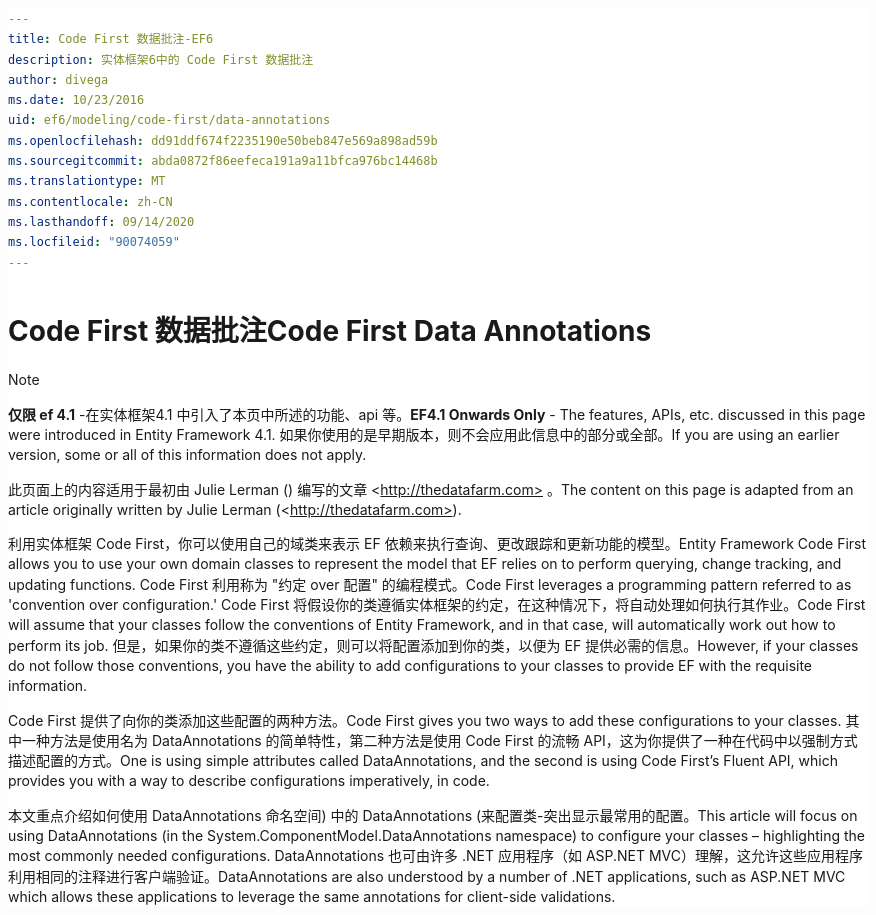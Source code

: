 ```yaml
---
title: Code First 数据批注-EF6
description: 实体框架6中的 Code First 数据批注
author: divega
ms.date: 10/23/2016
uid: ef6/modeling/code-first/data-annotations
ms.openlocfilehash: dd91ddf674f2235190e50beb847e569a898ad59b
ms.sourcegitcommit: abda0872f86eefeca191a9a11bfca976bc14468b
ms.translationtype: MT
ms.contentlocale: zh-CN
ms.lasthandoff: 09/14/2020
ms.locfileid: "90074059"
---
```

# <a name="code-first-data-annotations"></a><span data-ttu-id="fe4c7-103">Code First 数据批注</span><span class="sxs-lookup"><span data-stu-id="fe4c7-103">Code First Data Annotations</span></span>
> [!NOTE]
> <span data-ttu-id="fe4c7-104">**仅限 ef 4.1** -在实体框架4.1 中引入了本页中所述的功能、api 等。</span><span class="sxs-lookup"><span data-stu-id="fe4c7-104">**EF4.1 Onwards Only** - The features, APIs, etc. discussed in this page were introduced in Entity Framework 4.1.</span></span> <span data-ttu-id="fe4c7-105">如果你使用的是早期版本，则不会应用此信息中的部分或全部。</span><span class="sxs-lookup"><span data-stu-id="fe4c7-105">If you are using an earlier version, some or all of this information does not apply.</span></span>

<span data-ttu-id="fe4c7-106">此页面上的内容适用于最初由 Julie Lerman () 编写的文章 \<http://thedatafarm.com> 。</span><span class="sxs-lookup"><span data-stu-id="fe4c7-106">The content on this page is adapted from an article originally written by Julie Lerman (\<http://thedatafarm.com>).</span></span>

<span data-ttu-id="fe4c7-107">利用实体框架 Code First，你可以使用自己的域类来表示 EF 依赖来执行查询、更改跟踪和更新功能的模型。</span><span class="sxs-lookup"><span data-stu-id="fe4c7-107">Entity Framework Code First allows you to use your own domain classes to represent the model that EF relies on to perform querying, change tracking, and updating functions.</span></span> <span data-ttu-id="fe4c7-108">Code First 利用称为 "约定 over 配置" 的编程模式。</span><span class="sxs-lookup"><span data-stu-id="fe4c7-108">Code First leverages a programming pattern referred to as 'convention over configuration.'</span></span> <span data-ttu-id="fe4c7-109">Code First 将假设你的类遵循实体框架的约定，在这种情况下，将自动处理如何执行其作业。</span><span class="sxs-lookup"><span data-stu-id="fe4c7-109">Code First will assume that your classes follow the conventions of Entity Framework, and in that case, will automatically work out how to perform its job.</span></span> <span data-ttu-id="fe4c7-110">但是，如果你的类不遵循这些约定，则可以将配置添加到你的类，以便为 EF 提供必需的信息。</span><span class="sxs-lookup"><span data-stu-id="fe4c7-110">However, if your classes do not follow those conventions, you have the ability to add configurations to your classes to provide EF with the requisite information.</span></span>

<span data-ttu-id="fe4c7-111">Code First 提供了向你的类添加这些配置的两种方法。</span><span class="sxs-lookup"><span data-stu-id="fe4c7-111">Code First gives you two ways to add these configurations to your classes.</span></span> <span data-ttu-id="fe4c7-112">其中一种方法是使用名为 DataAnnotations 的简单特性，第二种方法是使用 Code First 的流畅 API，这为你提供了一种在代码中以强制方式描述配置的方式。</span><span class="sxs-lookup"><span data-stu-id="fe4c7-112">One is using simple attributes called DataAnnotations, and the second is using Code First’s Fluent API, which provides you with a way to describe configurations imperatively, in code.</span></span>

<span data-ttu-id="fe4c7-113">本文重点介绍如何使用 DataAnnotations 命名空间) 中的 DataAnnotations (来配置类-突出显示最常用的配置。</span><span class="sxs-lookup"><span data-stu-id="fe4c7-113">This article will focus on using DataAnnotations (in the System.ComponentModel.DataAnnotations namespace) to configure your classes – highlighting the most commonly needed configurations.</span></span> <span data-ttu-id="fe4c7-114">DataAnnotations 也可由许多 .NET 应用程序（如 ASP.NET MVC）理解，这允许这些应用程序利用相同的注释进行客户端验证。</span><span class="sxs-lookup"><span data-stu-id="fe4c7-114">DataAnnotations are also understood by a number of .NET applications, such as ASP.NET MVC which allows these applications to leverage the same annotations for client-side validations.</span></span>
